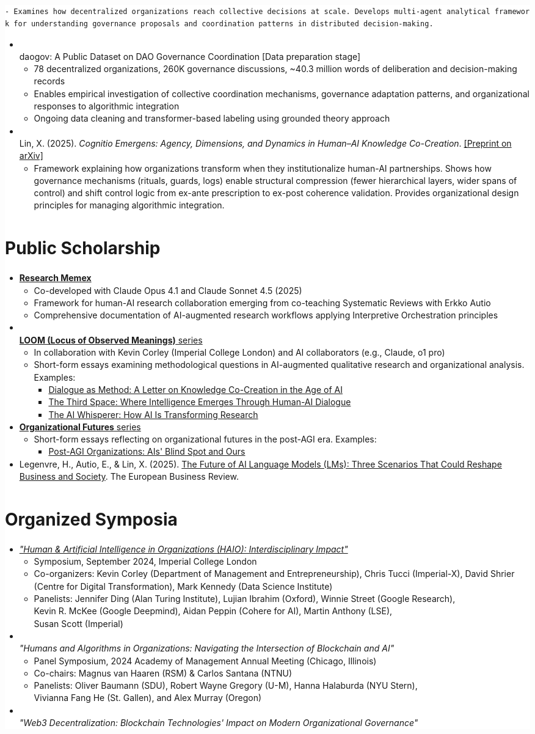 	- Examines how decentralized organizations reach collective decisions at scale. Develops multi-agent analytical framework for understanding governance proposals and coordination patterns in distributed decision-making.
- <br/>daogov: A Public Dataset on DAO Governance Coordination [Data preparation stage]
	- 78 decentralized organizations, 260K governance discussions, ~40.3 million words of deliberation and decision-making records
	- Enables empirical investigation of collective coordination mechanisms, governance adaptation patterns, and organizational responses to algorithmic integration
	- Ongoing data cleaning and transformer-based labeling using grounded theory approach
- <br/>Lin, X. (2025). _Cognitio Emergens: Agency, Dimensions, and Dynamics in Human–AI Knowledge Co-Creation_. [[Preprint on arXiv]](https://arxiv.org/abs/2505.03105)
	- Framework explaining how organizations transform when they institutionalize human-AI partnerships. Shows how governance mechanisms (rituals, guards, logs) enable structural compression (fewer hierarchical layers, wider spans of control) and shift control logic from ex-ante prescription to ex-post coherence validation. Provides organizational design principles for managing algorithmic integration.

# Public Scholarship

- [**Research Memex**](https://research-memex.org)
  - Co-developed with Claude Opus 4.1 and Claude Sonnet 4.5 (2025)
  - Framework for human-AI research collaboration emerging from co-teaching Systematic Reviews with Erkko Autio
  - Comprehensive documentation of AI-augmented research workflows applying Interpretive Orchestration principles
- <br/>[**LOOM (Locus of Observed Meanings)** series](https://www.threadcounts.org/t/loom)
  - In collaboration with Kevin Corley (Imperial College London) and AI collaborators (e.g., Claude, o1 pro)
  - Short-form essays examining methodological questions in AI-augmented qualitative research and organizational analysis. Examples:
    - [Dialogue as Method: A Letter on Knowledge Co-Creation in the Age of AI](https://www.threadcounts.org/p/loom-iv-dialogue-as-method?r=1fcklh)
    - [The Third Space: Where Intelligence Emerges Through Human-AI Dialogue](https://www.threadcounts.org/p/loom-v-the-third-space?r=1fcklh)
    - [The AI Whisperer: How AI Is Transforming Research](https://www.threadcounts.org/p/loom-xii-the-ai-whisperer?r=1fcklh)
- [**Organizational Futures** series](https://www.threadcounts.org/t/organizationalfutures)
  - Short-form essays reflecting on organizational futures in the post-AGI era. Examples:
    - [Post-AGI Organizations: AIs' Blind Spot and Ours](https://www.threadcounts.org/p/post-agi-organizations-ais-blind?r=1fcklh)
- Legenvre, H., Autio, E., & Lin, X. (2025). [The Future of AI Language Models (LMs): Three Scenarios That Could Reshape Business and Society](https://www.europeanbusinessreview.com/the-future-of-ai-language-models-lms-three-scenarios-that-could-reshape-business-and-society/). The European Business Review.

# Organized Symposia

- [_"Human & Artificial Intelligence in Organizations (HAIO): Interdisciplinary Impact"_](https://haiosymposium.com/)
	- Symposium, September 2024, Imperial College London
	- Co-organizers: Kevin Corley (Department of Management and Entrepreneurship), Chris Tucci (Imperial-X), David Shrier (Centre for Digital Transformation), Mark Kennedy (Data Science Institute)
	- Panelists: Jennifer Ding (Alan Turing Institute), Lujian Ibrahim (Oxford), Winnie Street (Google Research), <br/>Kevin R. McKee (Google Deepmind), Aidan Peppin (Cohere for AI), Martin Anthony (LSE), <br/>Susan Scott (Imperial) 
- <br/>_"Humans and Algorithms in Organizations: Navigating the Intersection of Blockchain and AI"_
	- Panel Symposium, 2024 Academy of Management Annual Meeting (Chicago, Illinois)
	- Co-chairs: Magnus van Haaren (RSM) & Carlos Santana (NTNU)
	- Panelists: Oliver Baumann (SDU), Robert Wayne Gregory (U-M), Hanna Halaburda (NYU Stern), <br/>Vivianna Fang He (St. Gallen), and Alex Murray (Oregon)
- <br/>_"Web3 Decentralization: Blockchain Technologies' Impact on Modern Organizational Governance"_